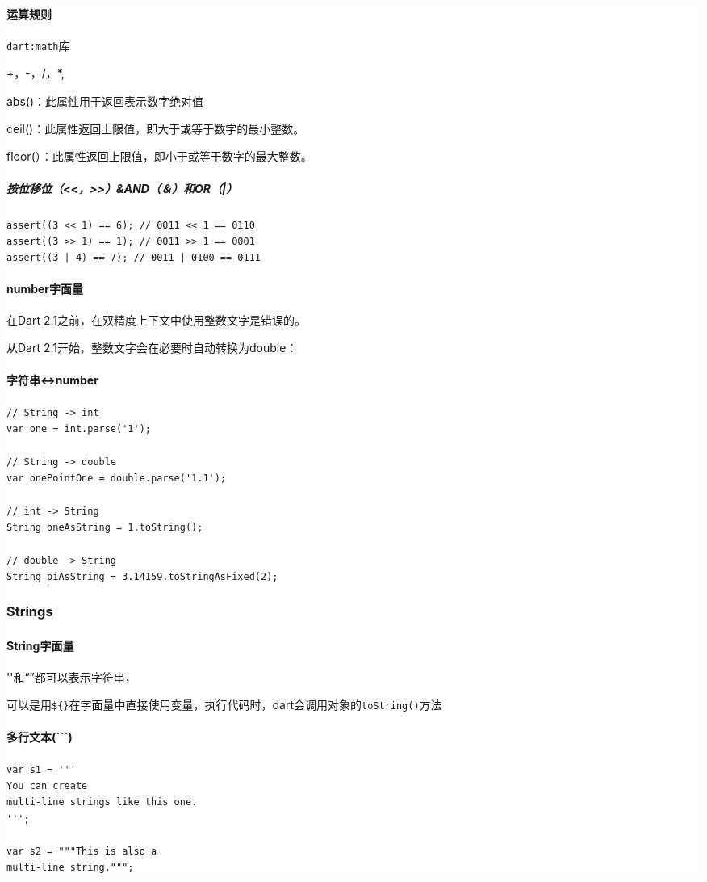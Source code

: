 #### 运算规则

`dart:math`库

+，-，/，*, 

abs()：此属性用于返回表示数字绝对值

ceil()：此属性返回上限值，即大于或等于数字的最小整数。

floor(）：此属性返回上限值，即小于或等于数字的最大整数。

##### 按位移位（<<，>>）&AND（＆）和OR（|）

```
assert((3 << 1) == 6); // 0011 << 1 == 0110
assert((3 >> 1) == 1); // 0011 >> 1 == 0001
assert((3 | 4) == 7); // 0011 | 0100 == 0111
```

#### number字面量

在Dart 2.1之前，在双精度上下文中使用整数文字是错误的。

从Dart 2.1开始，整数文字会在必要时自动转换为double：







#### 字符串<->number

```
// String -> int
var one = int.parse('1');

// String -> double
var onePointOne = double.parse('1.1');

// int -> String
String oneAsString = 1.toString();

// double -> String
String piAsString = 3.14159.toStringAsFixed(2);

```

### Strings

#### String字面量

''和“”都可以表示字符串，

可以是用`${}`在字面量中直接使用变量，执行代码时，dart会调用对象的`toString()`方法

#### 多行文本(```)

```
var s1 = '''
You can create
multi-line strings like this one.
''';

var s2 = """This is also a
multi-line string.""";
```
